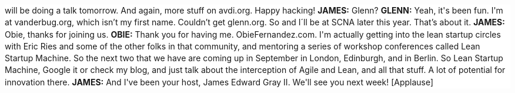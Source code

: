 will be doing a talk tomorrow. And again, more stuff on avdi.org. Happy hacking! **JAMES:** Glenn? **GLENN:** Yeah, it's been fun. I'm at vanderbug.org, which isn’t my first name. Couldn’t get glenn.org. So and I´ll be at SCNA later this year. That’s about it. **JAMES:** Obie, thanks for joining us. **OBIE:** Thank you for having me. ObieFernandez.com. I'm actually getting into the lean startup circles with Eric Ries and some of the other folks in that community, and mentoring a series of workshop conferences called Lean Startup Machine. So the next two that we have are coming up in September in London, Edinburgh, and in Berlin. So Lean Startup Machine, Google it or check my blog, and just talk about the interception of Agile and Lean, and all that stuff. A lot of potential for innovation there. **JAMES:** And I've been your host, James Edward Gray II. We'll see you next week! [Applause]
